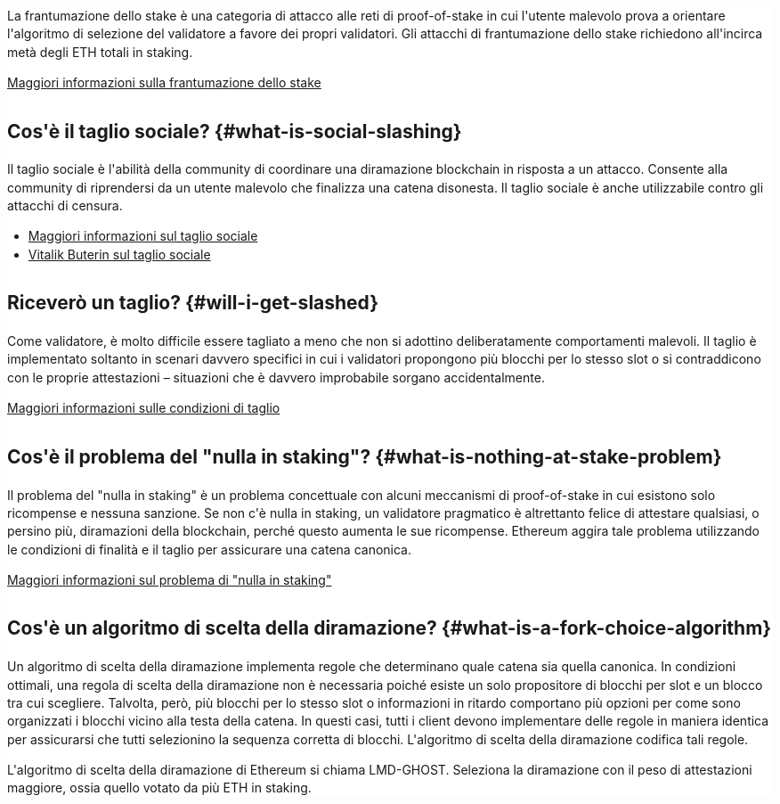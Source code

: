 La frantumazione dello stake è una categoria di attacco alle reti di proof-of-stake in cui l'utente malevolo prova a orientare l'algoritmo di selezione del validatore a favore dei propri validatori. Gli attacchi di frantumazione dello stake richiedono all'incirca metà degli ETH totali in staking.

[Maggiori informazioni sulla frantumazione dello stake](https://eth2book.info/altair/part2/building_blocks/randomness/#randao-biasability)

## Cos'è il taglio sociale? {#what-is-social-slashing}

Il taglio sociale è l'abilità della community di coordinare una diramazione blockchain in risposta a un attacco. Consente alla community di riprendersi da un utente malevolo che finalizza una catena disonesta. Il taglio sociale è anche utilizzabile contro gli attacchi di censura.

- [Maggiori informazioni sul taglio sociale](https://ercwl.medium.com/the-case-for-social-slashing-59277ff4d9c7)
- [Vitalik Buterin sul taglio sociale](https://vitalik.ca/general/2017/12/31/pos_faq.html#what-is-proof-of-stake)

## Riceverò un taglio? {#will-i-get-slashed}

Come validatore, è molto difficile essere tagliato a meno che non si adottino deliberatamente comportamenti malevoli. Il taglio è implementato soltanto in scenari davvero specifici in cui i validatori propongono più blocchi per lo stesso slot o si contraddicono con le proprie attestazioni – situazioni che è davvero improbabile sorgano accidentalmente.

[Maggiori informazioni sulle condizioni di taglio](https://eth2book.info/altair/part2/incentives/slashing)

## Cos'è il problema del "nulla in staking"? {#what-is-nothing-at-stake-problem}

Il problema del "nulla in staking" è un problema concettuale con alcuni meccanismi di proof-of-stake in cui esistono solo ricompense e nessuna sanzione. Se non c'è nulla in staking, un validatore pragmatico è altrettanto felice di attestare qualsiasi, o persino più, diramazioni della blockchain, perché questo aumenta le sue ricompense. Ethereum aggira tale problema utilizzando le condizioni di finalità e il taglio per assicurare una catena canonica.

[Maggiori informazioni sul problema di "nulla in staking"](https://vitalik.ca/general/2017/12/31/pos_faq.html#what-is-the-nothing-at-stake-problem-and-how-can-it-be-fixed)

## Cos'è un algoritmo di scelta della diramazione? {#what-is-a-fork-choice-algorithm}

Un algoritmo di scelta della diramazione implementa regole che determinano quale catena sia quella canonica. In condizioni ottimali, una regola di scelta della diramazione non è necessaria poiché esiste un solo propositore di blocchi per slot e un blocco tra cui scegliere. Talvolta, però, più blocchi per lo stesso slot o informazioni in ritardo comportano più opzioni per come sono organizzati i blocchi vicino alla testa della catena. In questi casi, tutti i client devono implementare delle regole in maniera identica per assicurarsi che tutti selezionino la sequenza corretta di blocchi. L'algoritmo di scelta della diramazione codifica tali regole.

L'algoritmo di scelta della diramazione di Ethereum si chiama LMD-GHOST. Seleziona la diramazione con il peso di attestazioni maggiore, ossia quello votato da più ETH in staking.
